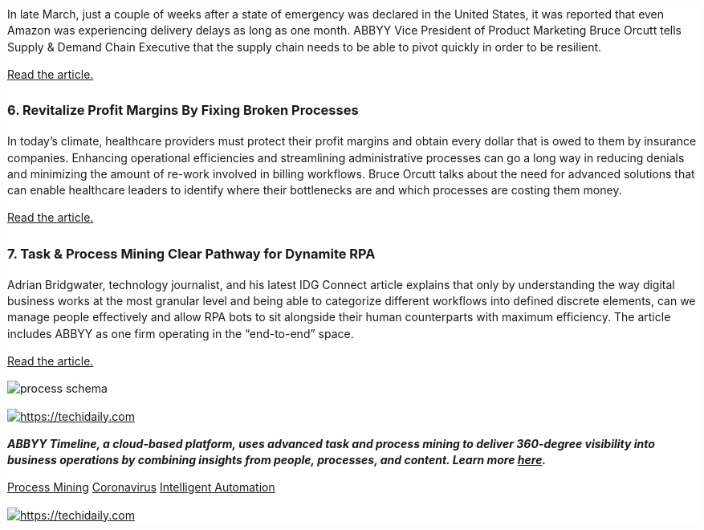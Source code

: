 
In late March, just a couple of weeks after a state of emergency was declared in the United States, it was reported that even Amazon was experiencing delivery delays as long as one month. ABBYY Vice President of Product Marketing Bruce Orcutt tells Supply & Demand Chain Executive that the supply chain needs to be able to pivot quickly in order to be resilient.

[Read the article.](https://www.sdcexec.com/software-technology/article/21159542/3-questions-every-leader-needs-to-ask-for-a-resilient-supply-chain)

### 6\. Revitalize Profit Margins By Fixing Broken Processes

In today’s climate, healthcare providers must protect their profit margins and obtain every dollar that is owed to them by insurance companies. Enhancing operational efficiencies and streamlining administrative processes can go a long way in reducing denials and minimizing the amount of re-work involved in billing workflows. Bruce Orcutt talks about the need for advanced solutions that can enable healthcare leaders to identify where their bottlenecks are and which processes are costing them money.

[Read the article.](https://www.healthitoutcomes.com/doc/revitalize-profit-margins-by-fixing-broken-processes-0001)

### 7\. Task & Process Mining Clear Pathway for Dynamite RPA

Adrian Bridgwater, technology journalist, and his latest IDG Connect article explains that only by understanding the way digital business works at the most granular level and being able to categorize different workflows into defined discrete elements, can we manage people effectively and allow RPA bots to sit alongside their human counterparts with maximum efficiency. The article includes ABBYY as one firm operating in the “end-to-end” space.

[Read the article.](https://www.idgconnect.com/article/3586638/task-and-process-mining-clear-pathway-for-dynamite-rpa.html)

![process schema](https://static1.abbyy.com/abbyycommedia/32067/2.jpg)


<a href="https://appsumo.8odi.net/c/5597632/2151856/7443" target="_top" id="2151856">
  <img src="//a.impactradius-go.com/display-ad/7443-2151856" border="0" alt="https://techidaily.com" width="728" height="90"/>
</a>
<img height="0" width="0" src="https://appsumo.8odi.net/i/5597632/2151856/7443" style="position:absolute;visibility:hidden;" border="0" />


**_ABBYY Timeline, a cloud-based platform, uses advanced task and process mining to deliver 360-degree visibility into business operations by combining insights from people, processes, and content. Learn more [here](https://tools.techidaily.com/abbyy/products/)._**

[Process Mining](https://tools.techidaily.com/abbyy/products/) [Coronavirus](https://tools.techidaily.com/abbyy/products/) [Intelligent Automation](https://tools.techidaily.com/abbyy/products/) 


<a href="https://laganoo.pxf.io/c/5597632/1528685/16446" target="_top" id="1528685">
  <img src="//a.impactradius-go.com/display-ad/16446-1528685" border="0" alt="https://techidaily.com" width="300" height="90"/>
</a>
<img height="0" width="0" src="https://laganoo.pxf.io/i/5597632/1528685/16446" style="position:absolute;visibility:hidden;" border="0" />
